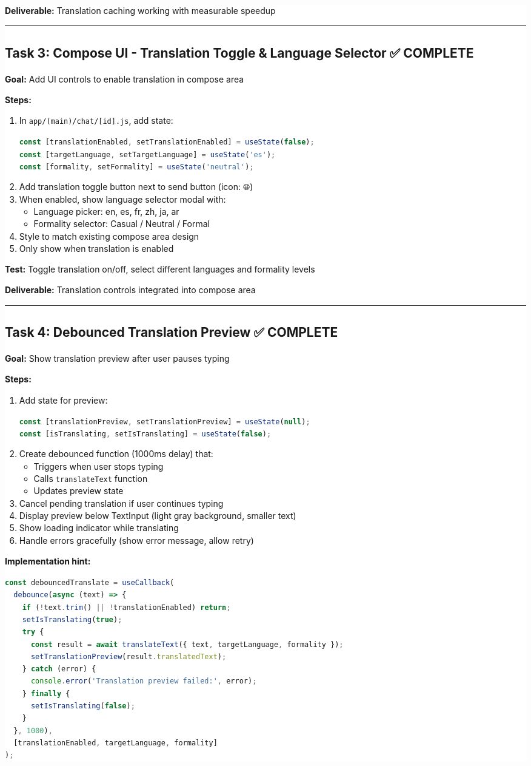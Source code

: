 **Deliverable:** Translation caching working with measurable speedup

---

## Task 3: Compose UI - Translation Toggle & Language Selector ✅ COMPLETE

**Goal:** Add UI controls to enable translation in compose area

**Steps:**
1. In `app/(main)/chat/[id].js`, add state:
   ```js
   const [translationEnabled, setTranslationEnabled] = useState(false);
   const [targetLanguage, setTargetLanguage] = useState('es');
   const [formality, setFormality] = useState('neutral');
   ```
2. Add translation toggle button next to send button (icon: 🌐)
3. When enabled, show language selector modal with:
   - Language picker: en, es, fr, zh, ja, ar
   - Formality selector: Casual / Neutral / Formal
4. Style to match existing compose area design
5. Only show when translation is enabled

**Test:** Toggle translation on/off, select different languages and formality levels

**Deliverable:** Translation controls integrated into compose area

---

## Task 4: Debounced Translation Preview ✅ COMPLETE

**Goal:** Show translation preview after user pauses typing

**Steps:**
1. Add state for preview:
   ```js
   const [translationPreview, setTranslationPreview] = useState(null);
   const [isTranslating, setIsTranslating] = useState(false);
   ```
2. Create debounced function (1000ms delay) that:
   - Triggers when user stops typing
   - Calls `translateText` function
   - Updates preview state
3. Cancel pending translation if user continues typing
4. Display preview below TextInput (light gray background, smaller text)
5. Show loading indicator while translating
6. Handle errors gracefully (show error message, allow retry)

**Implementation hint:**
```js
const debouncedTranslate = useCallback(
  debounce(async (text) => {
    if (!text.trim() || !translationEnabled) return;
    setIsTranslating(true);
    try {
      const result = await translateText({ text, targetLanguage, formality });
      setTranslationPreview(result.translatedText);
    } catch (error) {
      console.error('Translation preview failed:', error);
    } finally {
      setIsTranslating(false);
    }
  }, 1000),
  [translationEnabled, targetLanguage, formality]
);
```
